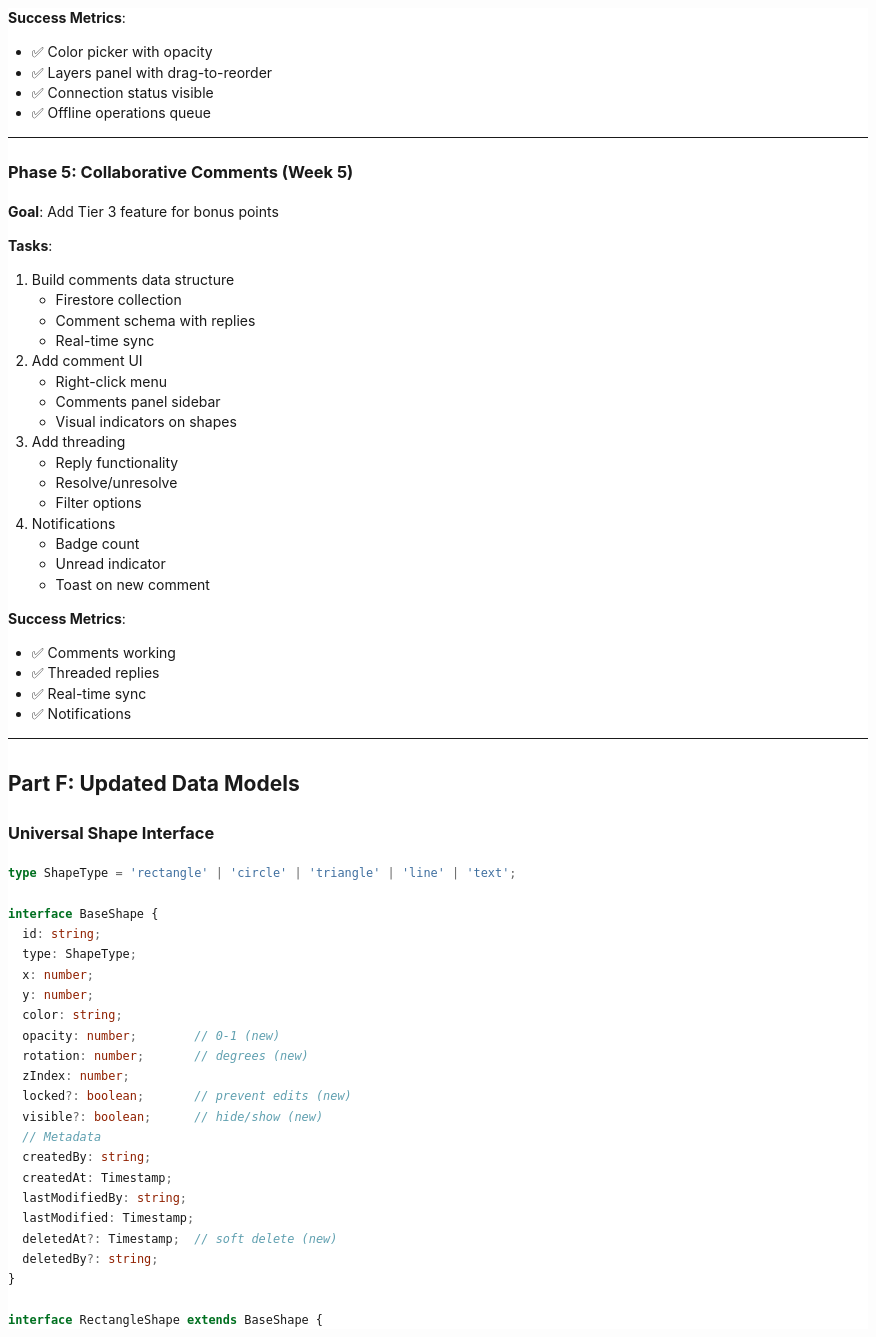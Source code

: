 **Success Metrics**:
- ✅ Color picker with opacity
- ✅ Layers panel with drag-to-reorder
- ✅ Connection status visible
- ✅ Offline operations queue

---

### Phase 5: Collaborative Comments (Week 5)
**Goal**: Add Tier 3 feature for bonus points

**Tasks**:
1. Build comments data structure
   - Firestore collection
   - Comment schema with replies
   - Real-time sync
2. Add comment UI
   - Right-click menu
   - Comments panel sidebar
   - Visual indicators on shapes
3. Add threading
   - Reply functionality
   - Resolve/unresolve
   - Filter options
4. Notifications
   - Badge count
   - Unread indicator
   - Toast on new comment

**Success Metrics**:
- ✅ Comments working
- ✅ Threaded replies
- ✅ Real-time sync
- ✅ Notifications

---

## Part F: Updated Data Models

### Universal Shape Interface
```typescript
type ShapeType = 'rectangle' | 'circle' | 'triangle' | 'line' | 'text';

interface BaseShape {
  id: string;
  type: ShapeType;
  x: number;
  y: number;
  color: string;
  opacity: number;        // 0-1 (new)
  rotation: number;       // degrees (new)
  zIndex: number;
  locked?: boolean;       // prevent edits (new)
  visible?: boolean;      // hide/show (new)
  // Metadata
  createdBy: string;
  createdAt: Timestamp;
  lastModifiedBy: string;
  lastModified: Timestamp;
  deletedAt?: Timestamp;  // soft delete (new)
  deletedBy?: string;
}

interface RectangleShape extends BaseShape {
```